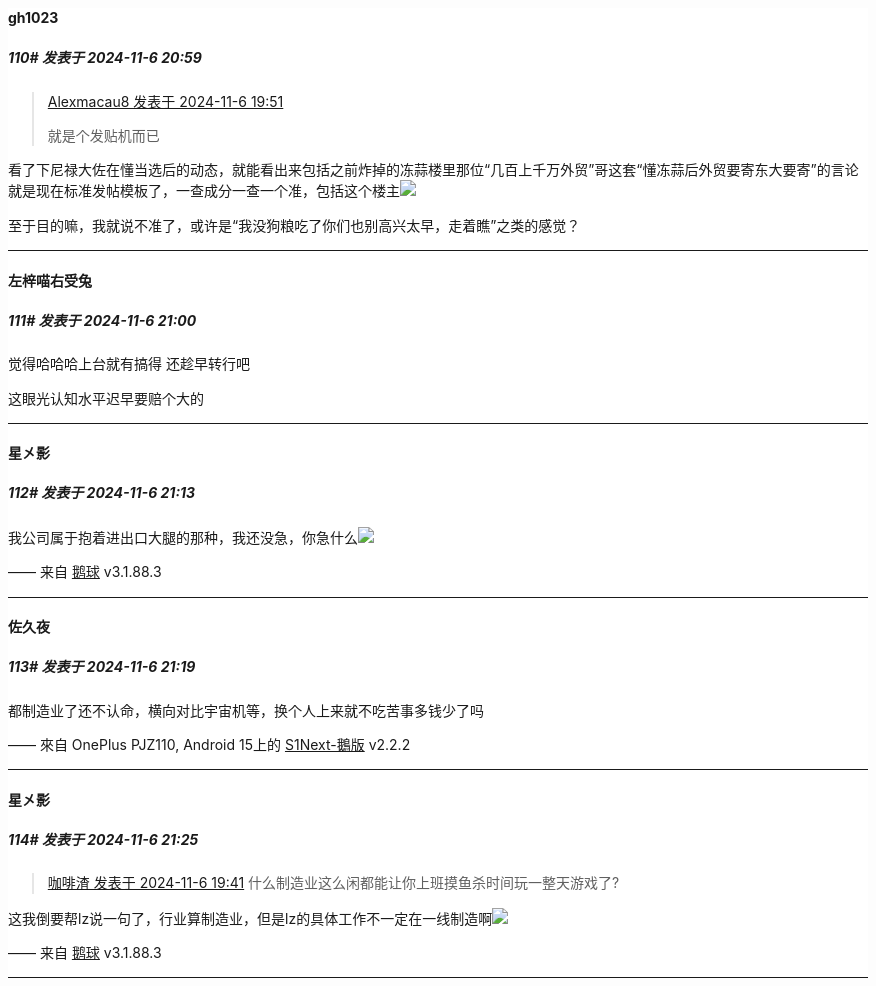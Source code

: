 ####  gh1023  
##### 110#       发表于 2024-11-6 20:59

<blockquote><a href="httphttps://bbs.saraba1st.com/2b/forum.php?mod=redirect&amp;goto=findpost&amp;pid=66634995&amp;ptid=2205925" target="_blank">Alexmacau8 发表于 2024-11-6 19:51</a>

就是个发贴机而已</blockquote>
看了下尼禄大佐在懂当选后的动态，就能看出来包括之前炸掉的冻蒜楼里那位“几百上千万外贸”哥这套“懂冻蒜后外贸要寄东大要寄”的言论就是现在标准发帖模板了，一查成分一查一个准，包括这个楼主<img src="https://static.saraba1st.com/image/smiley/face2017/065.png" referrerpolicy="no-referrer">

至于目的嘛，我就说不准了，或许是“我没狗粮吃了你们也别高兴太早，走着瞧”之类的感觉？

*****

####  左梓喵右受兔  
##### 111#       发表于 2024-11-6 21:00

觉得哈哈哈上台就有搞得 还趁早转行吧

这眼光认知水平迟早要赔个大的


*****

####  星㐅影  
##### 112#       发表于 2024-11-6 21:13

我公司属于抱着进出口大腿的那种，我还没急，你急什么<img src="https://static.saraba1st.com/image/smiley/face2017/068.png" referrerpolicy="no-referrer">

—— 来自 [鹅球](https://www.pgyer.com/GcUxKd4w) v3.1.88.3


*****

####  佐久夜  
##### 113#       发表于 2024-11-6 21:19

都制造业了还不认命，横向对比宇宙机等，换个人上来就不吃苦事多钱少了吗

—— 來自 OnePlus PJZ110, Android 15上的 [S1Next-鵝版](https://github.com/ykrank/S1-Next/releases) v2.2.2


*****

####  星㐅影  
##### 114#       发表于 2024-11-6 21:25

<blockquote><a href="httphttps://bbs.saraba1st.com/2b/forum.php?mod=redirect&amp;goto=findpost&amp;pid=66634944&amp;ptid=2205925" target="_blank">咖啡渣 发表于 2024-11-6 19:41</a>
什么制造业这么闲都能让你上班摸鱼杀时间玩一整天游戏了?</blockquote>
这我倒要帮lz说一句了，行业算制造业，但是lz的具体工作不一定在一线制造啊<img src="https://static.saraba1st.com/image/smiley/face2017/067.png" referrerpolicy="no-referrer">

—— 来自 [鹅球](https://www.pgyer.com/GcUxKd4w) v3.1.88.3


*****
